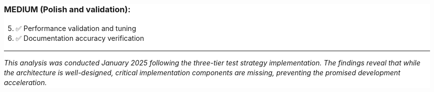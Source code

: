 ### **MEDIUM** (Polish and validation):
5. ✅ Performance validation and tuning
6. ✅ Documentation accuracy verification

---

*This analysis was conducted January 2025 following the three-tier test strategy implementation. The findings reveal that while the architecture is well-designed, critical implementation components are missing, preventing the promised development acceleration.*
